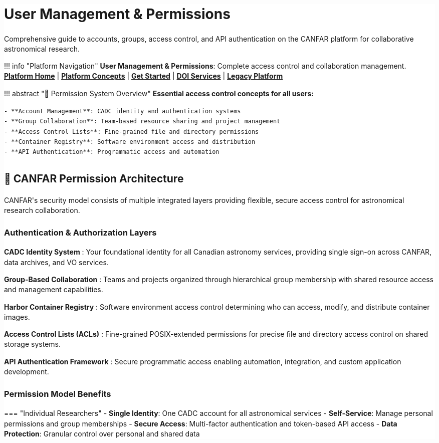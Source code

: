 # User Management & Permissions

Comprehensive guide to accounts, groups, access control, and API authentication on the CANFAR platform for collaborative astronomical research.

!!! info "Platform Navigation"
    **User Management & Permissions**: Complete access control and collaboration management.  
    **[Platform Home](index.md)** | **[Platform Concepts](concepts.md)** | **[Get Started](get-started.md)** | **[DOI Services](doi.md)** | **[Legacy Platform](cloud.md)**

!!! abstract "🎯 Permission System Overview"
    **Essential access control concepts for all users:**
    
    - **Account Management**: CADC identity and authentication systems
    - **Group Collaboration**: Team-based resource sharing and project management
    - **Access Control Lists**: Fine-grained file and directory permissions
    - **Container Registry**: Software environment access and distribution
    - **API Authentication**: Programmatic access and automation

## 🔐 CANFAR Permission Architecture

CANFAR's security model consists of multiple integrated layers providing flexible, secure access control for astronomical research collaboration.

### Authentication & Authorization Layers

**CADC Identity System**
:   Your foundational identity for all Canadian astronomy services, providing single sign-on across CANFAR, data archives, and VO services.

**Group-Based Collaboration**
:   Teams and projects organized through hierarchical group membership with shared resource access and management capabilities.

**Harbor Container Registry**
:   Software environment access control determining who can access, modify, and distribute container images.

**Access Control Lists (ACLs)**
:   Fine-grained POSIX-extended permissions for precise file and directory access control on shared storage systems.

**API Authentication Framework**
:   Secure programmatic access enabling automation, integration, and custom application development.

### Permission Model Benefits

=== "Individual Researchers"
    - **Single Identity**: One CADC account for all astronomical services
    - **Self-Service**: Manage personal permissions and group memberships
    - **Secure Access**: Multi-factor authentication and token-based API access
    - **Data Protection**: Granular control over personal and shared data

